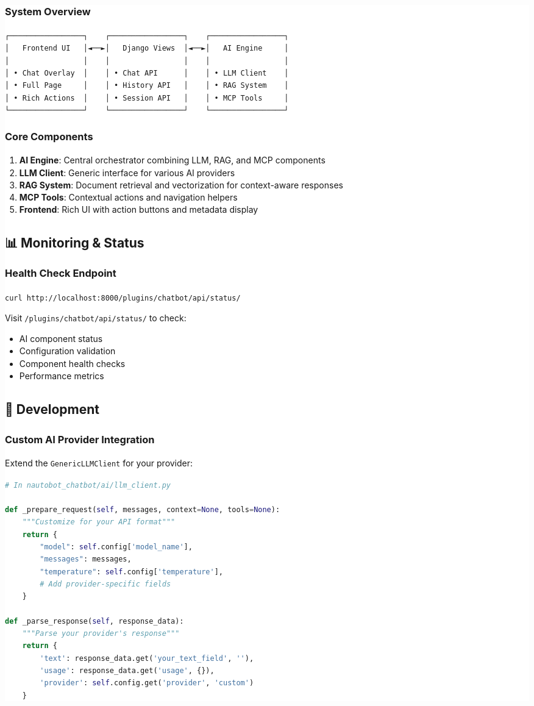 ### System Overview

```
┌─────────────────┐    ┌─────────────────┐    ┌─────────────────┐
│   Frontend UI   │◄──►│   Django Views  │◄──►│   AI Engine     │
│                 │    │                 │    │                 │
│ • Chat Overlay  │    │ • Chat API      │    │ • LLM Client    │
│ • Full Page     │    │ • History API   │    │ • RAG System    │
│ • Rich Actions  │    │ • Session API   │    │ • MCP Tools     │
└─────────────────┘    └─────────────────┘    └─────────────────┘
```

### Core Components

1. **AI Engine**: Central orchestrator combining LLM, RAG, and MCP components
2. **LLM Client**: Generic interface for various AI providers
3. **RAG System**: Document retrieval and vectorization for context-aware responses
4. **MCP Tools**: Contextual actions and navigation helpers
5. **Frontend**: Rich UI with action buttons and metadata display

## 📊 Monitoring & Status

### Health Check Endpoint
```bash
curl http://localhost:8000/plugins/chatbot/api/status/
```

Visit `/plugins/chatbot/api/status/` to check:
- AI component status
- Configuration validation
- Component health checks
- Performance metrics

## 🔧 Development

### Custom AI Provider Integration

Extend the `GenericLLMClient` for your provider:

```python
# In nautobot_chatbot/ai/llm_client.py

def _prepare_request(self, messages, context=None, tools=None):
    """Customize for your API format"""
    return {
        "model": self.config['model_name'],
        "messages": messages,
        "temperature": self.config['temperature'],
        # Add provider-specific fields
    }

def _parse_response(self, response_data):
    """Parse your provider's response"""
    return {
        'text': response_data.get('your_text_field', ''),
        'usage': response_data.get('usage', {}),
        'provider': self.config.get('provider', 'custom')
    }
```
